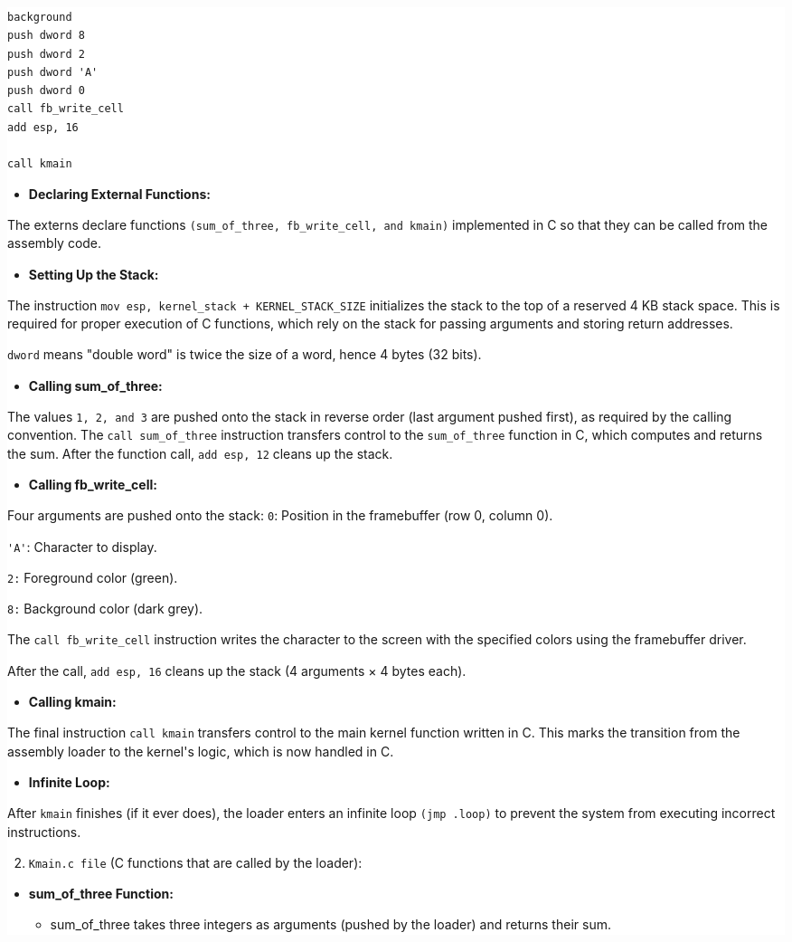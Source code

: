     background
    push dword 8       
    push dword 2       
    push dword 'A'     
    push dword 0       
    call fb_write_cell 
    add esp, 16        

    call kmain
- **Declaring External Functions:**

The externs declare functions `(sum_of_three, fb_write_cell, and kmain)` implemented in C so that they can be called from the assembly code.

- **Setting Up the Stack:**

The instruction `mov esp, kernel_stack + KERNEL_STACK_SIZE` initializes the stack  to the top of a reserved 4 KB stack space. This is required for proper execution of C functions, which rely on the stack for passing arguments and storing return addresses.

`dword` means "double word" is twice the size of a word, hence 4 bytes (32 bits).

- **Calling sum_of_three:**

The values `1, 2, and 3` are pushed onto the stack in reverse order (last argument pushed first), as required by the calling convention.
The `call sum_of_three` instruction transfers control to the `sum_of_three` function in C, which computes and returns the sum.
After the function call, `add esp, 12` cleans up the stack.

- **Calling fb_write_cell:**

Four arguments are pushed onto the stack:
 `0`: Position in the framebuffer (row 0, column 0).

`'A'`: Character to display.

`2:` Foreground color (green).

`8:` Background color (dark grey).

The `call fb_write_cell` instruction writes the character to the screen with the specified colors using the framebuffer driver.

After the call, `add esp, 16` cleans up the stack (4 arguments × 4 bytes each).
- **Calling kmain:**

The final instruction `call kmain` transfers control to the main kernel function written in C. This marks the transition from the assembly loader to the kernel's logic, which is now handled in C.
- **Infinite Loop:**

After `kmain` finishes (if it ever does), the loader enters an infinite loop `(jmp .loop)` to prevent the system from executing incorrect instructions.

2. `Kmain.c file` (C functions that are called by the loader):

- **sum_of_three Function:**

  -  sum_of_three takes three integers as arguments (pushed by the loader) and returns their sum.
